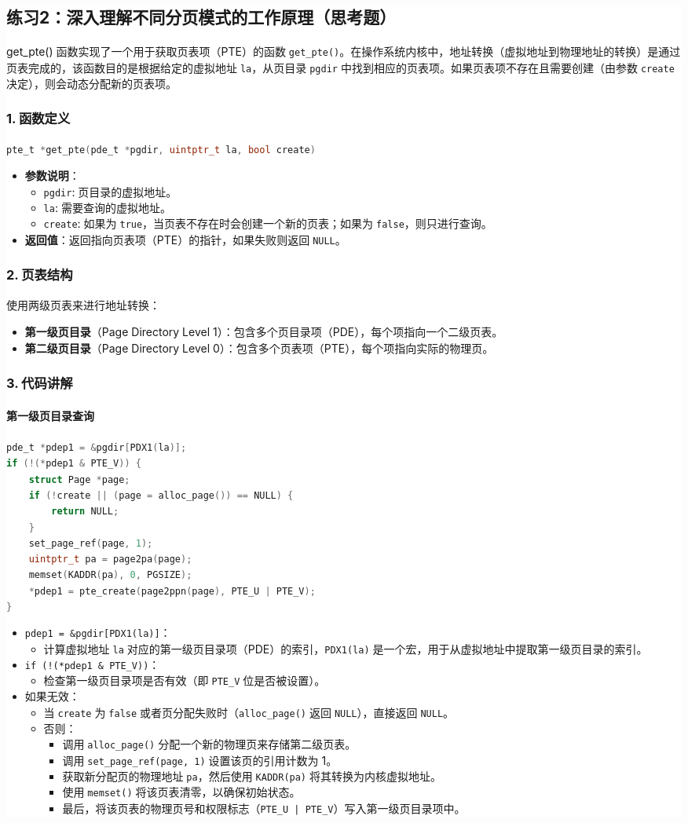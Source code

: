 ## 练习2：深入理解不同分页模式的工作原理（思考题）
get_pte() 函数实现了一个用于获取页表项（PTE）的函数 `get_pte()`。在操作系统内核中，地址转换（虚拟地址到物理地址的转换）是通过页表完成的，该函数目的是根据给定的虚拟地址 `la`，从页目录 `pgdir` 中找到相应的页表项。如果页表项不存在且需要创建（由参数 `create` 决定），则会动态分配新的页表项。

### 1. 函数定义

```c
pte_t *get_pte(pde_t *pgdir, uintptr_t la, bool create)
```

- **参数说明**：
  - `pgdir`: 页目录的虚拟地址。
  - `la`: 需要查询的虚拟地址。
  - `create`: 如果为 `true`，当页表不存在时会创建一个新的页表；如果为 `false`，则只进行查询。
- **返回值**：返回指向页表项（PTE）的指针，如果失败则返回 `NULL`。

### 2. 页表结构

使用两级页表来进行地址转换：
- **第一级页目录**（Page Directory Level 1）：包含多个页目录项（PDE），每个项指向一个二级页表。
- **第二级页目录**（Page Directory Level 0）：包含多个页表项（PTE），每个项指向实际的物理页。

### 3. 代码讲解

#### 第一级页目录查询

```c
pde_t *pdep1 = &pgdir[PDX1(la)];
if (!(*pdep1 & PTE_V)) {
    struct Page *page;
    if (!create || (page = alloc_page()) == NULL) {
        return NULL;
    }
    set_page_ref(page, 1);
    uintptr_t pa = page2pa(page);
    memset(KADDR(pa), 0, PGSIZE);
    *pdep1 = pte_create(page2ppn(page), PTE_U | PTE_V);
}
```

- `pdep1 = &pgdir[PDX1(la)]`：
  - 计算虚拟地址 `la` 对应的第一级页目录项（PDE）的索引，`PDX1(la)` 是一个宏，用于从虚拟地址中提取第一级页目录的索引。
- `if (!(*pdep1 & PTE_V))`：
  - 检查第一级页目录项是否有效（即 `PTE_V` 位是否被设置）。
- 如果无效：
  - 当 `create` 为 `false` 或者页分配失败时（`alloc_page()` 返回 `NULL`），直接返回 `NULL`。
  - 否则：
    - 调用 `alloc_page()` 分配一个新的物理页来存储第二级页表。
    - 调用 `set_page_ref(page, 1)` 设置该页的引用计数为 1。
    - 获取新分配页的物理地址 `pa`，然后使用 `KADDR(pa)` 将其转换为内核虚拟地址。
    - 使用 `memset()` 将该页表清零，以确保初始状态。
    - 最后，将该页表的物理页号和权限标志（`PTE_U | PTE_V`）写入第一级页目录项中。
